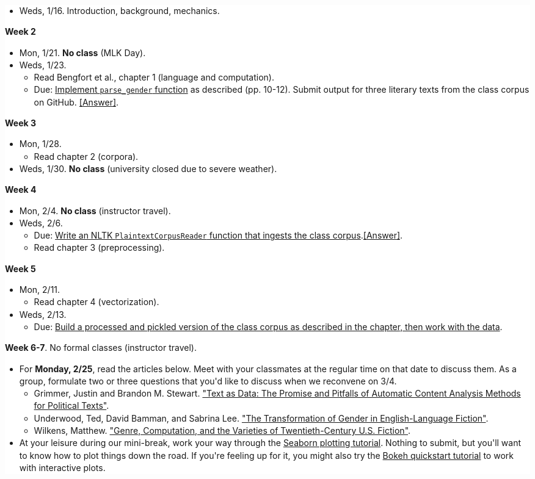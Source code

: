 * Weds, 1/16. Introduction, background, mechanics.

**Week 2** 

* Mon, 1/21. **No class** (MLK Day).
* Weds, 1/23. 
  * Read Bengfort et al., chapter 1 (language and computation). 
  * Due: [Implement `parse_gender` function](https://github.com/wilkens-teaching/textmining/blob/master/exercises/01%20gender.ipynb) as described (pp. 10-12). Submit output for three literary texts from the class corpus on GitHub. [[Answer]](https://github.com/wilkens-teaching/textmining/blob/master/exercises/01%20gender%20answer.ipynb).

**Week 3** 

* Mon, 1/28. 
  * Read chapter 2 (corpora).
* Weds, 1/30. **No class** (university closed due to severe weather).
 
**Week 4** 

* Mon, 2/4. **No class** (instructor travel).
* Weds, 2/6. 
  * Due: [Write an NLTK `PlaintextCorpusReader` function that ingests the class corpus](https://github.com/wilkens-teaching/textmining/blob/master/exercises/02%20corpus%20reader.ipynb).[[Answer]](https://github.com/wilkens-teaching/textmining/blob/master/exercises/02%20corpus%20reader%20answer.ipynb).
  * Read chapter 3 (preprocessing).

**Week 5** 

* Mon, 2/11.
  * Read chapter 4 (vectorization).
* Weds, 2/13.
  * Due: [Build a processed and pickled version of the class corpus as described in the chapter, then work with the data](https://github.com/wilkens-teaching/textmining/blob/master/exercises/03%20corpus%20reader%20advanced.ipynb).

**Week 6-7**. No formal classes (instructor travel).

* For **Monday, 2/25**, read the articles below. Meet with your classmates at the regular time on that date to discuss them. As a group, formulate two or three questions that you'd like to discuss when we reconvene on 3/4.
  * Grimmer, Justin and Brandon M. Stewart. ["Text as Data: The Promise and Pitfalls of Automatic Content Analysis Methods for Political Texts"](https://www.cambridge.org/core/journals/political-analysis/article/text-as-data-the-promise-and-pitfalls-of-automatic-content-analysis-methods-for-political-texts/F7AAC8B2909441603FEB25C156448F20).
  * Underwood, Ted, David Bamman, and Sabrina Lee. ["The Transformation of Gender in English-Language Fiction"](http://culturalanalytics.org/2018/02/the-transformation-of-gender-in-english-language-fiction).
  * Wilkens, Matthew. ["Genre, Computation, and the Varieties of Twentieth-Century U.S. Fiction"](http://culturalanalytics.org/2016/11/genre-computation-and-the-varieties-of-twentieth-century-u-s-fiction/).
* At your leisure during our mini-break, work your way through the [Seaborn plotting tutorial](https://seaborn.pydata.org/tutorial/relational.html). Nothing to submit, but you'll want to know how to plot things down the road. If you're feeling up for it, you might also try the [Bokeh quickstart tutorial](https://bokeh.pydata.org/en/latest/docs/user_guide/quickstart.html#) to work with interactive plots.
	